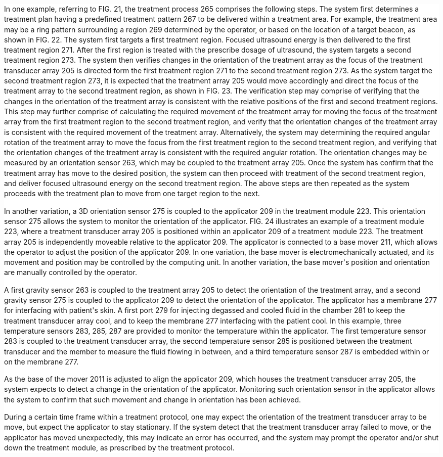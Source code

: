 In one example, referring to FIG. 21, the treatment process 265 comprises the following steps. The system first determines a treatment plan having a predefined treatment pattern 267 to be delivered within a treatment area. For example, the treatment area may be a ring pattern surrounding a region 269 determined by the operator, or based on the location of a target beacon, as shown in FIG. 22. The system first targets a first treatment region. Focused ultrasound energy is then delivered to the first treatment region 271. After the first region is treated with the prescribe dosage of ultrasound, the system targets a second treatment region 273. The system then verifies changes in the orientation of the treatment array as the focus of the treatment transducer array 205 is directed form the first treatment region 271 to the second treatment region 273. As the system target the second treatment region 273, it is expected that the treatment array 205 would move accordingly and direct the focus of the treatment array to the second treatment region, as shown in FIG. 23. The verification step may comprise of verifying that the changes in the orientation of the treatment array is consistent with the relative positions of the first and second treatment regions. This step may further comprise of calculating the required movement of the treatment array for moving the focus of the treatment array from the first treatment region to the second treatment region, and verify that the orientation changes of the treatment array is consistent with the required movement of the treatment array. Alternatively, the system may determining the required angular rotation of the treatment array to move the focus from the first treatment region to the second treatment region, and verifying that the orientation changes of the treatment array is consistent with the required angular rotation. The orientation changes may be measured by an orientation sensor 263, which may be coupled to the treatment array 205. Once the system has confirm that the treatment array has move to the desired position, the system can then proceed with treatment of the second treatment region, and deliver focused ultrasound energy on the second treatment region. The above steps are then repeated as the system proceeds with the treatment plan to move from one target region to the next.

In another variation, a 3D orientation sensor 275 is coupled to the applicator 209 in the treatment module 223. This orientation sensor 275 allows the system to monitor the orientation of the applicator. FIG. 24 illustrates an example of a treatment module 223, where a treatment transducer array 205 is positioned within an applicator 209 of a treatment module 223. The treatment array 205 is independently moveable relative to the applicator 209. The applicator is connected to a base mover 211, which allows the operator to adjust the position of the applicator 209. In one variation, the base mover is electromechanically actuated, and its movement and position may be controlled by the computing unit. In another variation, the base mover's position and orientation are manually controlled by the operator.

A first gravity sensor 263 is coupled to the treatment array 205 to detect the orientation of the treatment array, and a second gravity sensor 275 is coupled to the applicator 209 to detect the orientation of the applicator. The applicator has a membrane 277 for interfacing with patient's skin. A first port 279 for injecting degassed and cooled fluid in the chamber 281 to keep the treatment transducer array cool, and to keep the membrane 277 interfacing with the patient cool. In this example, three temperature sensors 283, 285, 287 are provided to monitor the temperature within the applicator. The first temperature sensor 283 is coupled to the treatment transducer array, the second temperature sensor 285 is positioned between the treatment transducer and the member to measure the fluid flowing in between, and a third temperature sensor 287 is embedded within or on the membrane 277.

As the base of the mover 2011 is adjusted to align the applicator 209, which houses the treatment transducer array 205, the system expects to detect a change in the orientation of the applicator. Monitoring such orientation sensor in the applicator allows the system to confirm that such movement and change in orientation has been achieved.

During a certain time frame within a treatment protocol, one may expect the orientation of the treatment transducer array to be move, but expect the applicator to stay stationary. If the system detect that the treatment transducer array failed to move, or the applicator has moved unexpectedly, this may indicate an error has occurred, and the system may prompt the operator and/or shut down the treatment module, as prescribed by the treatment protocol.

